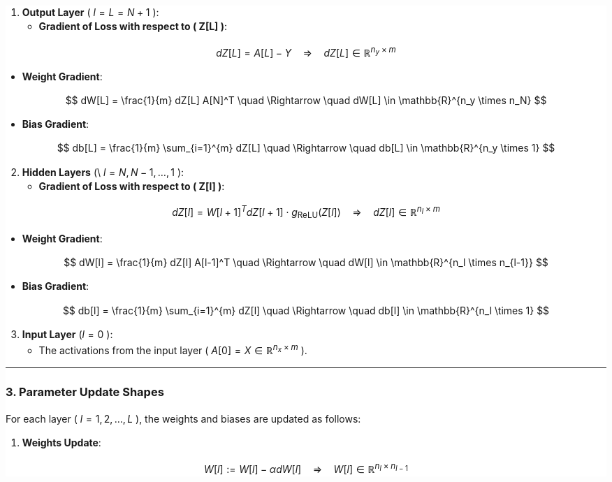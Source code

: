 1. **Output Layer** \( $l = L = N+1$ \):
   - **Gradient of Loss with respect to \( Z[L] \)**:
 
$$
     dZ[L] = A[L] - Y \quad \Rightarrow \quad dZ[L] \in \mathbb{R}^{n_y \times m}
$$
 
   - **Weight Gradient**:
 
$$
     dW[L] = \frac{1}{m} dZ[L] A[N]^T \quad \Rightarrow \quad dW[L] \in \mathbb{R}^{n_y \times n_N}
$$
 
   - **Bias Gradient**:
 
$$
     db[L] = \frac{1}{m} \sum_{i=1}^{m} dZ[L] \quad \Rightarrow \quad db[L] \in \mathbb{R}^{n_y \times 1}
$$
 

2. **Hidden Layers** (\ $l = N, N-1, \dots, 1$ \):
   - **Gradient of Loss with respect to \( Z[l] \)**:
 
$$
     dZ[l] = W[l+1]^T dZ[l+1] \cdot g_{\text{ReLU}}(Z[l]) \quad \Rightarrow \quad dZ[l] \in \mathbb{R}^{n_l \times m}
$$
 
   - **Weight Gradient**:
 
$$
     dW[l] = \frac{1}{m} dZ[l] A[l-1]^T \quad \Rightarrow \quad dW[l] \in \mathbb{R}^{n_l \times n_{l-1}}
$$
 
   - **Bias Gradient**:
 
$$
     db[l] = \frac{1}{m} \sum_{i=1}^{m} dZ[l] \quad \Rightarrow \quad db[l] \in \mathbb{R}^{n_l \times 1}
$$
 

3. **Input Layer** ($l = 0$ ):
   - The activations from the input layer \( $A[0] = X \in \mathbb{R}^{n_x \times m}$ \).

---

### **3. Parameter Update Shapes**

For each layer \( $l = 1, 2, \dots, L$ \), the weights and biases are updated as follows:

1. **Weights Update**:
   
$$
   W[l] := W[l] - \alpha dW[l] \quad \Rightarrow \quad W[l] \in \mathbb{R}^{n_l \times n_{l-1}}
$$
   